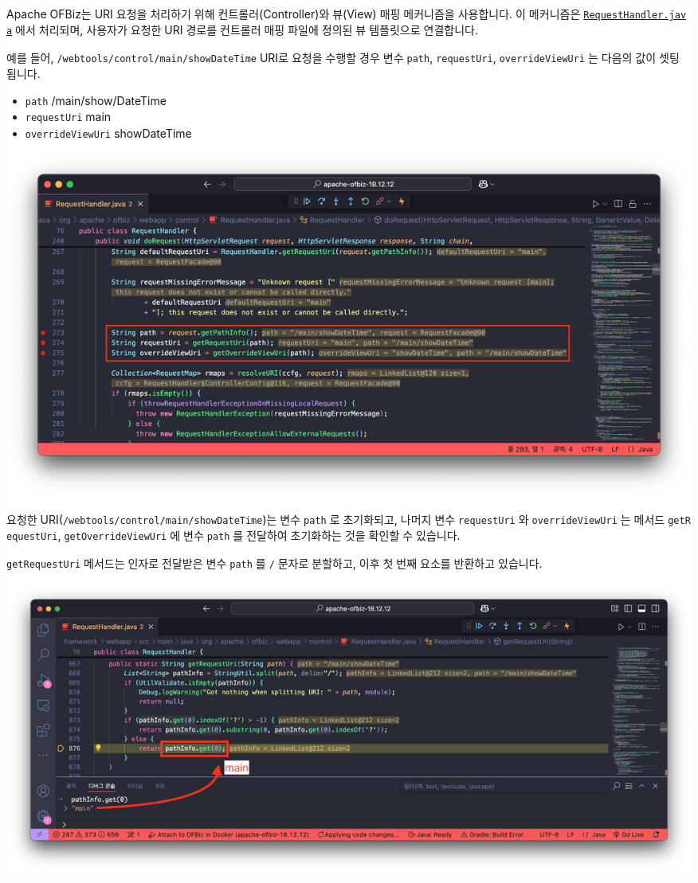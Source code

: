 Apache OFBiz는 URI 요청을 처리하기 위해 컨트롤러(Controller)와 뷰(View) 매핑 메커니즘을 사용합니다. 이 메커니즘은 [`RequestHandler.java`](https://github.com/apache/ofbiz-framework/blob/43fd8328bc3dcff24e29b839c09cd632e90cb5c8/framework/webapp/src/main/java/org/apache/ofbiz/webapp/control/RequestHandler.java#L273) 에서 처리되며, 사용자가 요청한 URI 경로를 컨트롤러 매핑 파일에 정의된 뷰 템플릿으로 연결합니다.

예를 들어, `/webtools/control/main/showDateTime` URI로 요청을 수행할 경우 변수 `path`, `requestUri`, `overrideViewUri` 는 다음의 값이 셋팅 됩니다.

- `path` /main/show/DateTime
- `requestUri` main
- `overrideViewUri` showDateTime

![image](./images/image-001.png)

요청한 URI(`/webtools/control/main/showDateTime`)는 변수 `path` 로 초기화되고, 나머지 변수 `requestUri` 와 `overrideViewUri` 는 메서드 `getRequestUri`, `getOverrideViewUri` 에 변수 `path` 를 전달하여 초기화하는 것을 확인할 수 있습니다.

`getRequestUri` 메서드는 인자로 전달받은 변수 `path` 를 `/` 문자로 분할하고, 이후 첫 번째 요소를 반환하고 있습니다.

![image](./images/image-002.png)
